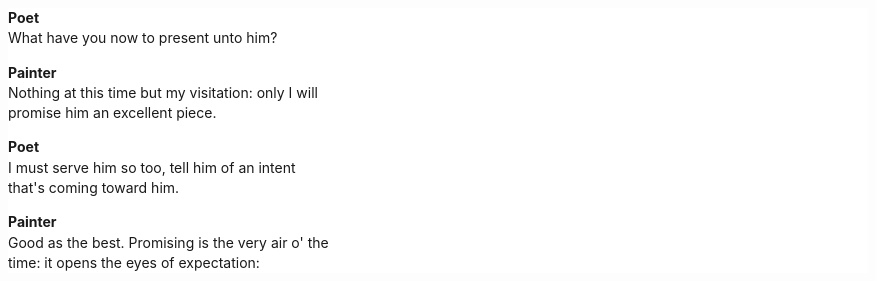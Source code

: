 **Poet**  
What have you now to present unto him?

**Painter**  
Nothing at this time but my visitation: only I will  
promise him an excellent piece.

**Poet**  
I must serve him so too, tell him of an intent  
that's coming toward him.

**Painter**  
Good as the best. Promising is the very air o' the  
time: it opens the eyes of expectation:  
